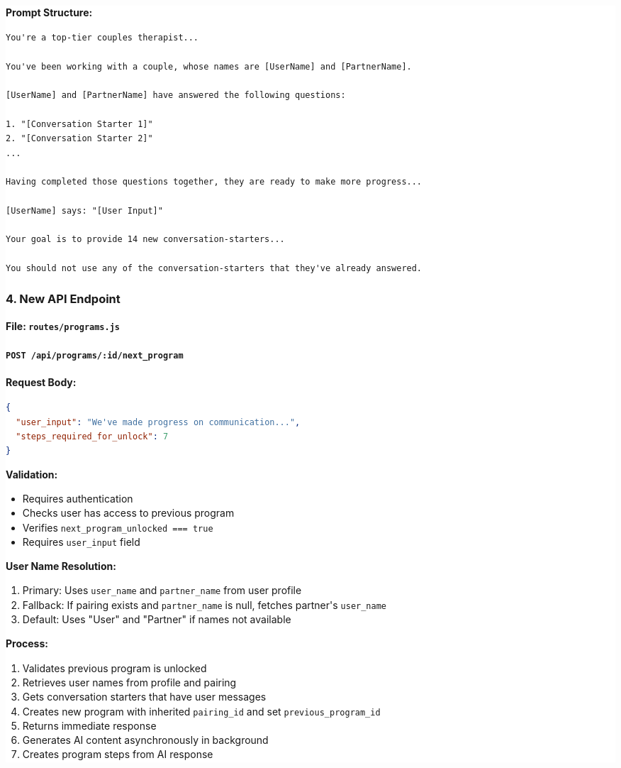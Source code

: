 **Prompt Structure:**
```
You're a top-tier couples therapist...

You've been working with a couple, whose names are [UserName] and [PartnerName].

[UserName] and [PartnerName] have answered the following questions:

1. "[Conversation Starter 1]"
2. "[Conversation Starter 2]"
...

Having completed those questions together, they are ready to make more progress...

[UserName] says: "[User Input]"

Your goal is to provide 14 new conversation-starters...

You should not use any of the conversation-starters that they've already answered.
```

### 4. New API Endpoint

**File: `routes/programs.js`**

#### `POST /api/programs/:id/next_program`

**Request Body:**
```json
{
  "user_input": "We've made progress on communication...",
  "steps_required_for_unlock": 7
}
```

**Validation:**
- Requires authentication
- Checks user has access to previous program
- Verifies `next_program_unlocked === true`
- Requires `user_input` field

**User Name Resolution:**
1. Primary: Uses `user_name` and `partner_name` from user profile
2. Fallback: If pairing exists and `partner_name` is null, fetches partner's `user_name`
3. Default: Uses "User" and "Partner" if names not available

**Process:**
1. Validates previous program is unlocked
2. Retrieves user names from profile and pairing
3. Gets conversation starters that have user messages
4. Creates new program with inherited `pairing_id` and set `previous_program_id`
5. Returns immediate response
6. Generates AI content asynchronously in background
7. Creates program steps from AI response
